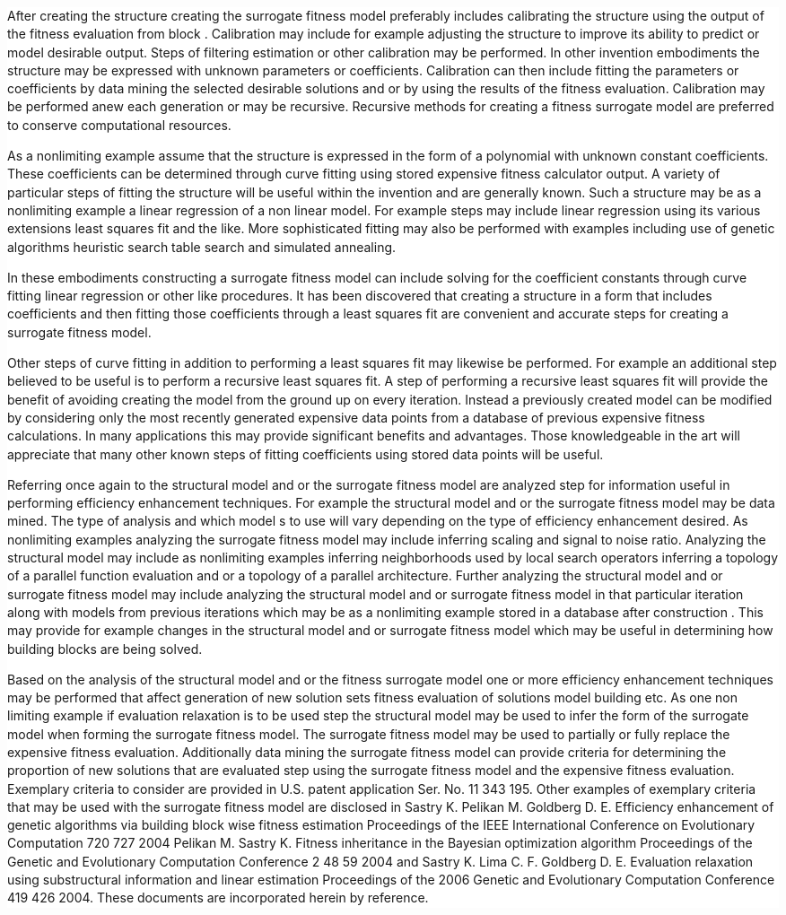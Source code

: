 After creating the structure creating the surrogate fitness model preferably includes calibrating the structure using the output of the fitness evaluation from block . Calibration may include for example adjusting the structure to improve its ability to predict or model desirable output. Steps of filtering estimation or other calibration may be performed. In other invention embodiments the structure may be expressed with unknown parameters or coefficients. Calibration can then include fitting the parameters or coefficients by data mining the selected desirable solutions and or by using the results of the fitness evaluation. Calibration may be performed anew each generation or may be recursive. Recursive methods for creating a fitness surrogate model are preferred to conserve computational resources.

As a nonlimiting example assume that the structure is expressed in the form of a polynomial with unknown constant coefficients. These coefficients can be determined through curve fitting using stored expensive fitness calculator output. A variety of particular steps of fitting the structure will be useful within the invention and are generally known. Such a structure may be as a nonlimiting example a linear regression of a non linear model. For example steps may include linear regression using its various extensions least squares fit and the like. More sophisticated fitting may also be performed with examples including use of genetic algorithms heuristic search table search and simulated annealing.

In these embodiments constructing a surrogate fitness model can include solving for the coefficient constants through curve fitting linear regression or other like procedures. It has been discovered that creating a structure in a form that includes coefficients and then fitting those coefficients through a least squares fit are convenient and accurate steps for creating a surrogate fitness model.

Other steps of curve fitting in addition to performing a least squares fit may likewise be performed. For example an additional step believed to be useful is to perform a recursive least squares fit. A step of performing a recursive least squares fit will provide the benefit of avoiding creating the model from the ground up on every iteration. Instead a previously created model can be modified by considering only the most recently generated expensive data points from a database of previous expensive fitness calculations. In many applications this may provide significant benefits and advantages. Those knowledgeable in the art will appreciate that many other known steps of fitting coefficients using stored data points will be useful.

Referring once again to the structural model and or the surrogate fitness model are analyzed step for information useful in performing efficiency enhancement techniques. For example the structural model and or the surrogate fitness model may be data mined. The type of analysis and which model s to use will vary depending on the type of efficiency enhancement desired. As nonlimiting examples analyzing the surrogate fitness model may include inferring scaling and signal to noise ratio. Analyzing the structural model may include as nonlimiting examples inferring neighborhoods used by local search operators inferring a topology of a parallel function evaluation and or a topology of a parallel architecture. Further analyzing the structural model and or surrogate fitness model may include analyzing the structural model and or surrogate fitness model in that particular iteration along with models from previous iterations which may be as a nonlimiting example stored in a database after construction . This may provide for example changes in the structural model and or surrogate fitness model which may be useful in determining how building blocks are being solved.

Based on the analysis of the structural model and or the fitness surrogate model one or more efficiency enhancement techniques may be performed that affect generation of new solution sets fitness evaluation of solutions model building etc. As one non limiting example if evaluation relaxation is to be used step the structural model may be used to infer the form of the surrogate model when forming the surrogate fitness model. The surrogate fitness model may be used to partially or fully replace the expensive fitness evaluation. Additionally data mining the surrogate fitness model can provide criteria for determining the proportion of new solutions that are evaluated step using the surrogate fitness model and the expensive fitness evaluation. Exemplary criteria to consider are provided in U.S. patent application Ser. No. 11 343 195. Other examples of exemplary criteria that may be used with the surrogate fitness model are disclosed in Sastry K. Pelikan M. Goldberg D. E. Efficiency enhancement of genetic algorithms via building block wise fitness estimation Proceedings of the IEEE International Conference on Evolutionary Computation 720 727 2004 Pelikan M. Sastry K. Fitness inheritance in the Bayesian optimization algorithm Proceedings of the Genetic and Evolutionary Computation Conference 2 48 59 2004 and Sastry K. Lima C. F. Goldberg D. E. Evaluation relaxation using substructural information and linear estimation Proceedings of the 2006 Genetic and Evolutionary Computation Conference 419 426 2004. These documents are incorporated herein by reference.
